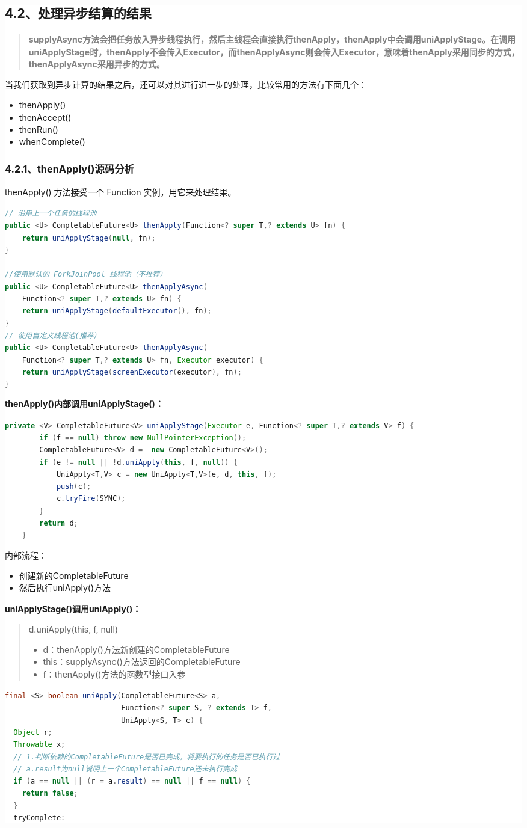 ## 4.2、处理异步结算的结果
> <font color=gray>**supplyAsync方法会把任务放入异步线程执行，然后主线程会直接执行thenApply，thenApply中会调用uniApplyStage。在调用uniApplyStage时，thenApply不会传入Executor，而thenApplyAsync则会传入Executor，意味着thenApply采用同步的方式，thenApplyAsync采用异步的方式。**</font>

当我们获取到异步计算的结果之后，还可以对其进行进一步的处理，比较常用的方法有下面几个：
- thenApply()
- thenAccept()
- thenRun()
- whenComplete()


### 4.2.1、thenApply()源码分析
thenApply() 方法接受一个 Function 实例，用它来处理结果。
```java
// 沿用上一个任务的线程池
public <U> CompletableFuture<U> thenApply(Function<? super T,? extends U> fn) {
    return uniApplyStage(null, fn);
}

//使用默认的 ForkJoinPool 线程池（不推荐）
public <U> CompletableFuture<U> thenApplyAsync(
    Function<? super T,? extends U> fn) {
    return uniApplyStage(defaultExecutor(), fn);
}
// 使用自定义线程池(推荐)
public <U> CompletableFuture<U> thenApplyAsync(
    Function<? super T,? extends U> fn, Executor executor) {
    return uniApplyStage(screenExecutor(executor), fn);
}
```
**thenApply()内部调用uniApplyStage()：**
```java
private <V> CompletableFuture<V> uniApplyStage(Executor e, Function<? super T,? extends V> f) {
        if (f == null) throw new NullPointerException();
        CompletableFuture<V> d =  new CompletableFuture<V>();
        if (e != null || !d.uniApply(this, f, null)) {
            UniApply<T,V> c = new UniApply<T,V>(e, d, this, f);
            push(c);
            c.tryFire(SYNC);
        }
        return d;
    }
```
内部流程：
- 创建新的CompletableFuture
- 然后执行uniApply()方法

**uniApplyStage()调用uniApply()：** 
> d.uniApply(this, f, null)
> - d：thenApply()方法新创建的CompletableFuture
> - this：supplyAsync()方法返回的CompletableFuture
> - f：thenApply()方法的函数型接口入参
```java
final <S> boolean uniApply(CompletableFuture<S> a,
                           Function<? super S, ? extends T> f,
                           UniApply<S, T> c) {
  Object r;
  Throwable x;
  // 1.判断依赖的CompletableFuture是否已完成，将要执行的任务是否已执行过
  // a.result为null说明上一个CompletableFuture还未执行完成
  if (a == null || (r = a.result) == null || f == null) {
    return false;
  }
  tryComplete:
```